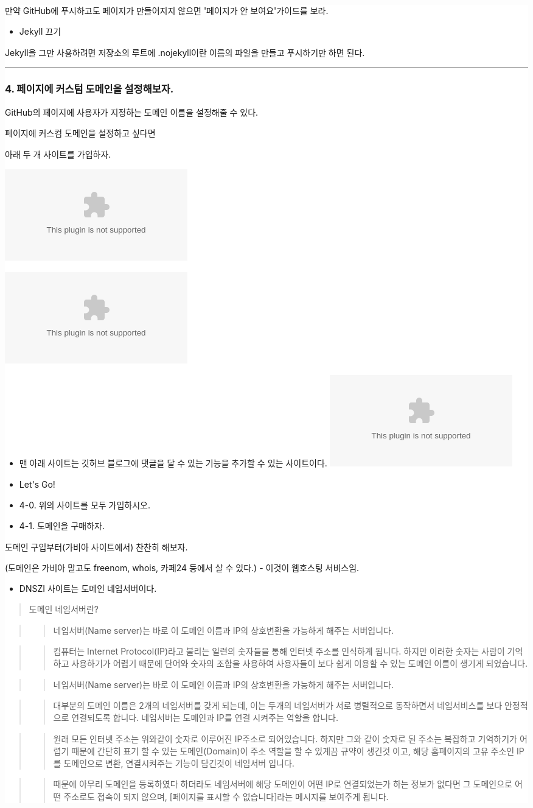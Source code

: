 
만약 GitHub에 푸시하고도 페이지가 만들어지지 않으면 '페이지가 안 보여요'가이드를 보라.


- Jekyll 끄기

Jekyll을 그만 사용하려면 저장소의 루트에 .nojekyll이란 이름의 파일을 만들고 푸시하기만 하면 된다.


---
### 4. 페이지에 커스텀 도메인을 설정해보자.

GitHub의 페이지에 사용자가 지정하는 도메인 이름을 설정해줄 수 있다.



페이지에 커스컴 도메인을 설정하고 싶다면

아래 두 개 사이트를 가입하자.

![가비아](www.gabia.com)

![dnszi](www.dnszi.com)

* 맨 아래 사이트는 깃허브 블로그에 댓글을 달 수 있는 기능을 추가할 수 있는 사이트이다.
![디스큐스](www.disqus.com)


* Let's Go!

* 4-0. 위의 사이트를 모두 가입하시오.

* 4-1. 도메인을 구매하자.

도메인 구입부터(가비아 사이트에서) 찬찬히 해보자.

(도메인은 가비아 말고도 freenom, whois, 카페24 등에서 살 수 있다.) - 이것이 웹호스팅 서비스임.


- DNSZI 사이트는 도메인 네임서버이다.

> 도메인 네임서버란?

>> 네임서버(Name server)는 바로 이 도메인 이름과 IP의 상호변환을 가능하게 해주는 서버입니다.


>> 컴퓨터는 Internet Protocol(IP)라고 불리는 일련의 숫자들을 통해 인터넷 주소를 인식하게 됩니다.
하지만 이러한 숫자는 사람이 기억하고 사용하기가 어렵기 때문에 단어와 숫자의 조합을 사용하여 사용자들이 보다 쉽게 이용할 수 있는 도메인 이름이 생기게 되었습니다.


>> 네임서버(Name server)는 바로 이 도메인 이름과 IP의 상호변환을 가능하게 해주는 서버입니다.


>> 대부분의 도메인 이름은 2개의 네임서버를 갖게 되는데, 이는 두개의 네임서버가 서로 병렬적으로 동작하면서 네임서비스를 보다 안정적으로 연결되도록 합니다. 네임서버는 도메인과 IP를 연결 시켜주는 역할을 합니다.


>> 원래 모든 인터넷 주소는 위와같이 숫자로 이루어진 IP주소로 되어있습니다. 하지만 그와 같이 숫자로 된 주소는 복잡하고 기억하기가 어렵기 때문에 간단히 표기 할 수 있는 도메인(Domain)이 주소 역할을 할 수 있게끔 규약이 생긴것 이고, 해당 홈페이지의 고유 주소인 IP를 도메인으로 변환, 연결시켜주는 기능이 담긴것이 네임서버 입니다.


>> 때문에 아무리 도메인을 등록하였다 하더라도 네임서버에 해당 도메인이 어떤 IP로 연결되었는가 하는 정보가 없다면 그 도메인으로 어떤 주소로도 접속이 되지 않으며, [페이지를 표시할 수 없습니다]라는 메시지를 보여주게 됩니다.
